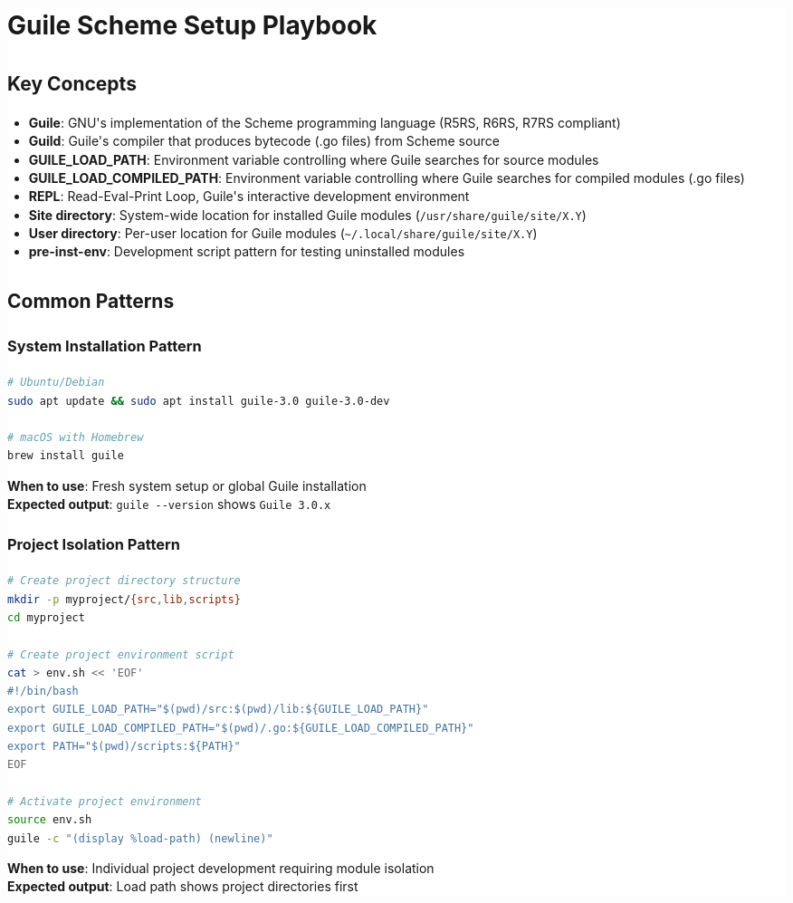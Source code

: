 # Guile Scheme Setup Playbook

## Key Concepts

- **Guile**: GNU's implementation of the Scheme programming language (R5RS, R6RS, R7RS compliant)
- **Guild**: Guile's compiler that produces bytecode (.go files) from Scheme source
- **GUILE_LOAD_PATH**: Environment variable controlling where Guile searches for source modules
- **GUILE_LOAD_COMPILED_PATH**: Environment variable controlling where Guile searches for compiled modules (.go files)
- **REPL**: Read-Eval-Print Loop, Guile's interactive development environment
- **Site directory**: System-wide location for installed Guile modules (`/usr/share/guile/site/X.Y`)
- **User directory**: Per-user location for Guile modules (`~/.local/share/guile/site/X.Y`)
- **pre-inst-env**: Development script pattern for testing uninstalled modules

## Common Patterns

### System Installation Pattern

```bash
# Ubuntu/Debian
sudo apt update && sudo apt install guile-3.0 guile-3.0-dev

# macOS with Homebrew
brew install guile
```

**When to use**: Fresh system setup or global Guile installation  
**Expected output**: `guile --version` shows `Guile 3.0.x`

### Project Isolation Pattern

```bash
# Create project directory structure
mkdir -p myproject/{src,lib,scripts}
cd myproject

# Create project environment script
cat > env.sh << 'EOF'
#!/bin/bash
export GUILE_LOAD_PATH="$(pwd)/src:$(pwd)/lib:${GUILE_LOAD_PATH}"
export GUILE_LOAD_COMPILED_PATH="$(pwd)/.go:${GUILE_LOAD_COMPILED_PATH}"
export PATH="$(pwd)/scripts:${PATH}"
EOF

# Activate project environment
source env.sh
guile -c "(display %load-path) (newline)"
```

**When to use**: Individual project development requiring module isolation  
**Expected output**: Load path shows project directories first
